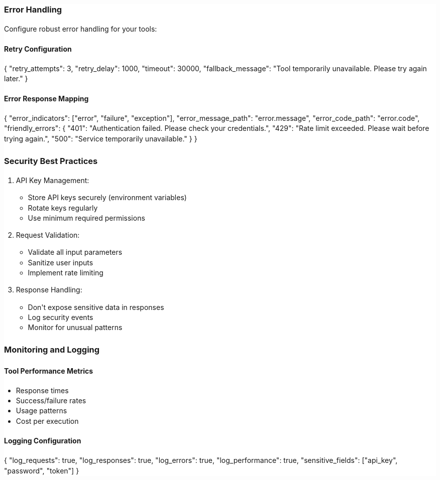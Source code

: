 ### Error Handling

Configure robust error handling for your tools:

#### Retry Configuration
{
  "retry_attempts": 3,
  "retry_delay": 1000,
  "timeout": 30000,
  "fallback_message": "Tool temporarily unavailable. Please try again later."
}

#### Error Response Mapping
{
  "error_indicators": ["error", "failure", "exception"],
  "error_message_path": "error.message",
  "error_code_path": "error.code",
  "friendly_errors": {
    "401": "Authentication failed. Please check your credentials.",
    "429": "Rate limit exceeded. Please wait before trying again.",
    "500": "Service temporarily unavailable."
  }
}

### Security Best Practices

1. API Key Management:
   - Store API keys securely (environment variables)
   - Rotate keys regularly
   - Use minimum required permissions

2. Request Validation:
   - Validate all input parameters
   - Sanitize user inputs
   - Implement rate limiting

3. Response Handling:
   - Don't expose sensitive data in responses
   - Log security events
   - Monitor for unusual patterns

### Monitoring and Logging

#### Tool Performance Metrics
- Response times
- Success/failure rates
- Usage patterns
- Cost per execution

#### Logging Configuration
{
  "log_requests": true,
  "log_responses": true,
  "log_errors": true,
  "log_performance": true,
  "sensitive_fields": ["api_key", "password", "token"]
}
